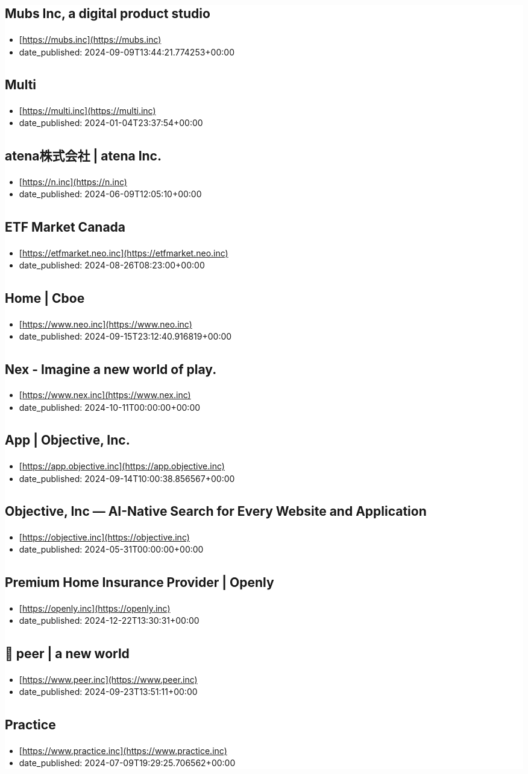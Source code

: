  ## Mubs Inc, a digital product studio
 - [https://mubs.inc](https://mubs.inc)
 - date_published: 2024-09-09T13:44:21.774253+00:00

 ## Multi
 - [https://multi.inc](https://multi.inc)
 - date_published: 2024-01-04T23:37:54+00:00

 ## atena株式会社 | atena Inc.
 - [https://n.inc](https://n.inc)
 - date_published: 2024-06-09T12:05:10+00:00

 ## ETF Market Canada
 - [https://etfmarket.neo.inc](https://etfmarket.neo.inc)
 - date_published: 2024-08-26T08:23:00+00:00

 ## Home | Cboe
 - [https://www.neo.inc](https://www.neo.inc)
 - date_published: 2024-09-15T23:12:40.916819+00:00

 ## Nex - Imagine a new world of play.
 - [https://www.nex.inc](https://www.nex.inc)
 - date_published: 2024-10-11T00:00:00+00:00

 ## App | Objective, Inc.
 - [https://app.objective.inc](https://app.objective.inc)
 - date_published: 2024-09-14T10:00:38.856567+00:00

 ## Objective, Inc — AI-Native Search for Every Website and Application
 - [https://objective.inc](https://objective.inc)
 - date_published: 2024-05-31T00:00:00+00:00

 ## Premium Home Insurance Provider | Openly
 - [https://openly.inc](https://openly.inc)
 - date_published: 2024-12-22T13:30:31+00:00

 ## 💎 peer | a new world
 - [https://www.peer.inc](https://www.peer.inc)
 - date_published: 2024-09-23T13:51:11+00:00

 ## Practice
 - [https://www.practice.inc](https://www.practice.inc)
 - date_published: 2024-07-09T19:29:25.706562+00:00
